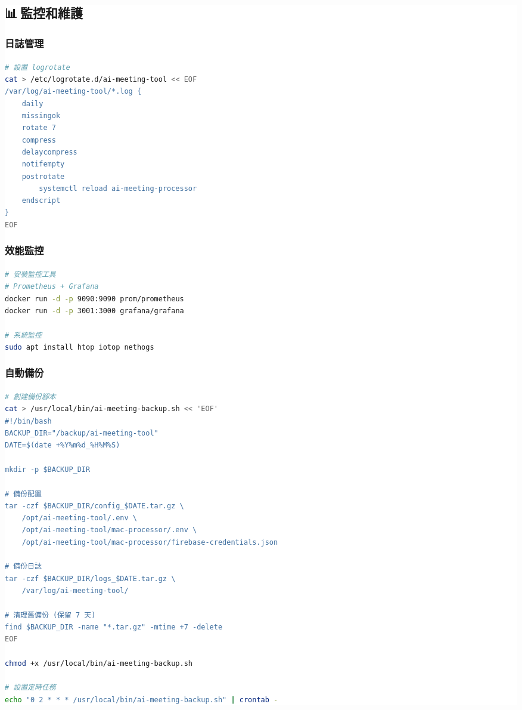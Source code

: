 
## 📊 監控和維護

### 日誌管理

```bash
# 設置 logrotate
cat > /etc/logrotate.d/ai-meeting-tool << EOF
/var/log/ai-meeting-tool/*.log {
    daily
    missingok
    rotate 7
    compress
    delaycompress
    notifempty
    postrotate
        systemctl reload ai-meeting-processor
    endscript
}
EOF
```

### 效能監控

```bash
# 安裝監控工具
# Prometheus + Grafana
docker run -d -p 9090:9090 prom/prometheus
docker run -d -p 3001:3000 grafana/grafana

# 系統監控
sudo apt install htop iotop nethogs
```

### 自動備份

```bash
# 創建備份腳本
cat > /usr/local/bin/ai-meeting-backup.sh << 'EOF'
#!/bin/bash
BACKUP_DIR="/backup/ai-meeting-tool"
DATE=$(date +%Y%m%d_%H%M%S)

mkdir -p $BACKUP_DIR

# 備份配置
tar -czf $BACKUP_DIR/config_$DATE.tar.gz \
    /opt/ai-meeting-tool/.env \
    /opt/ai-meeting-tool/mac-processor/.env \
    /opt/ai-meeting-tool/mac-processor/firebase-credentials.json

# 備份日誌
tar -czf $BACKUP_DIR/logs_$DATE.tar.gz \
    /var/log/ai-meeting-tool/

# 清理舊備份 (保留 7 天)
find $BACKUP_DIR -name "*.tar.gz" -mtime +7 -delete
EOF

chmod +x /usr/local/bin/ai-meeting-backup.sh

# 設置定時任務
echo "0 2 * * * /usr/local/bin/ai-meeting-backup.sh" | crontab -
```

